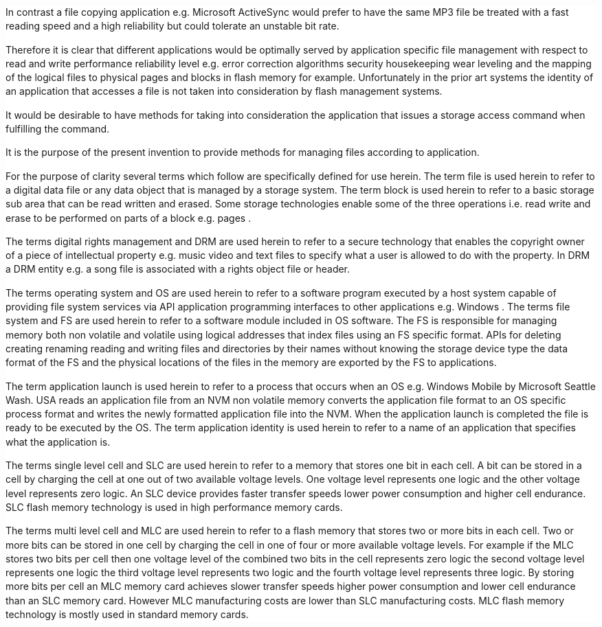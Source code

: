 In contrast a file copying application e.g. Microsoft ActiveSync would prefer to have the same MP3 file be treated with a fast reading speed and a high reliability but could tolerate an unstable bit rate.

Therefore it is clear that different applications would be optimally served by application specific file management with respect to read and write performance reliability level e.g. error correction algorithms security housekeeping wear leveling and the mapping of the logical files to physical pages and blocks in flash memory for example. Unfortunately in the prior art systems the identity of an application that accesses a file is not taken into consideration by flash management systems.

It would be desirable to have methods for taking into consideration the application that issues a storage access command when fulfilling the command.

It is the purpose of the present invention to provide methods for managing files according to application.

For the purpose of clarity several terms which follow are specifically defined for use herein. The term file is used herein to refer to a digital data file or any data object that is managed by a storage system. The term block is used herein to refer to a basic storage sub area that can be read written and erased. Some storage technologies enable some of the three operations i.e. read write and erase to be performed on parts of a block e.g. pages .

The terms digital rights management and DRM are used herein to refer to a secure technology that enables the copyright owner of a piece of intellectual property e.g. music video and text files to specify what a user is allowed to do with the property. In DRM a DRM entity e.g. a song file is associated with a rights object file or header.

The terms operating system and OS are used herein to refer to a software program executed by a host system capable of providing file system services via API application programming interfaces to other applications e.g. Windows . The terms file system and FS are used herein to refer to a software module included in OS software. The FS is responsible for managing memory both non volatile and volatile using logical addresses that index files using an FS specific format. APIs for deleting creating renaming reading and writing files and directories by their names without knowing the storage device type the data format of the FS and the physical locations of the files in the memory are exported by the FS to applications.

The term application launch is used herein to refer to a process that occurs when an OS e.g. Windows Mobile by Microsoft Seattle Wash. USA reads an application file from an NVM non volatile memory converts the application file format to an OS specific process format and writes the newly formatted application file into the NVM. When the application launch is completed the file is ready to be executed by the OS. The term application identity is used herein to refer to a name of an application that specifies what the application is.

The terms single level cell and SLC are used herein to refer to a memory that stores one bit in each cell. A bit can be stored in a cell by charging the cell at one out of two available voltage levels. One voltage level represents one logic and the other voltage level represents zero logic. An SLC device provides faster transfer speeds lower power consumption and higher cell endurance. SLC flash memory technology is used in high performance memory cards.

The terms multi level cell and MLC are used herein to refer to a flash memory that stores two or more bits in each cell. Two or more bits can be stored in one cell by charging the cell in one of four or more available voltage levels. For example if the MLC stores two bits per cell then one voltage level of the combined two bits in the cell represents zero logic the second voltage level represents one logic the third voltage level represents two logic and the fourth voltage level represents three logic. By storing more bits per cell an MLC memory card achieves slower transfer speeds higher power consumption and lower cell endurance than an SLC memory card. However MLC manufacturing costs are lower than SLC manufacturing costs. MLC flash memory technology is mostly used in standard memory cards.
